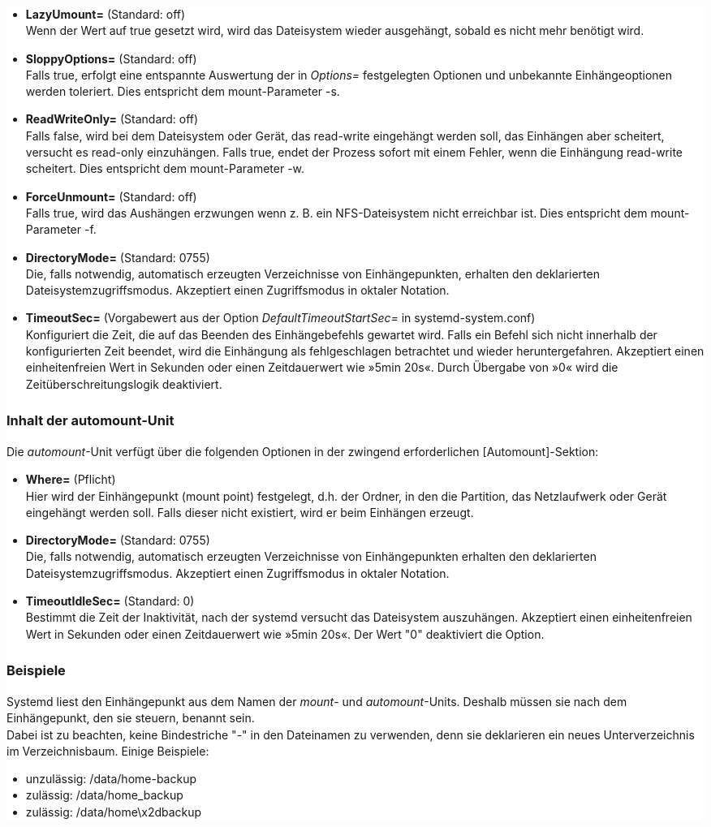 + **LazyUmount=** (Standard: off)  
 	Wenn der Wert auf true gesetzt wird, wird das Dateisystem wieder ausgehängt, sobald es nicht mehr benötigt wird. 

+ **SloppyOptions=** (Standard: off)  
    Falls true, erfolgt eine entspannte Auswertung der in *Options=* festgelegten Optionen und unbekannte Einhängeoptionen werden toleriert. Dies entspricht dem mount-Parameter -s.

+ **ReadWriteOnly=** (Standard: off)  
    Falls false, wird bei dem Dateisystem oder Gerät, das read-write eingehängt werden soll, das Einhängen aber scheitert, versucht es read-only einzuhängen. Falls true, endet der Prozess sofort mit einem Fehler, wenn die Einhängung read-write scheitert. Dies entspricht dem mount-Parameter -w. 

+ **ForceUnmount=** (Standard: off)  
    Falls true, wird das Aushängen erzwungen wenn z. B. ein NFS-Dateisystem nicht erreichbar ist. Dies entspricht dem mount-Parameter -f. 

+ **DirectoryMode=** (Standard: 0755)  
    Die, falls notwendig, automatisch erzeugten Verzeichnisse von Einhängepunkten, erhalten den deklarierten Dateisystemzugriffsmodus. Akzeptiert einen Zugriffsmodus in oktaler Notation.

+ **TimeoutSec=** (Vorgabewert aus der Option *DefaultTimeoutStartSec=* in systemd-system.conf)  
    Konfiguriert die Zeit, die auf das Beenden des Einhängebefehls gewartet wird. Falls ein Befehl sich nicht innerhalb der konfigurierten Zeit beendet, wird die Einhängung als fehlgeschlagen betrachtet und wieder heruntergefahren. Akzeptiert einen einheitenfreien Wert in Sekunden oder einen Zeitdauerwert wie »5min 20s«. Durch Übergabe von »0« wird die Zeitüberschreitungslogik deaktiviert.

### Inhalt der automount-Unit

Die *automount*-Unit verfügt über die folgenden Optionen in der zwingend erforderlichen [Automount]-Sektion:

+ **Where=** (Pflicht)  
 	Hier wird der Einhängepunkt (mount point) festgelegt, d.h. der Ordner, in den die Partition, das Netzlaufwerk oder Gerät eingehängt werden soll. Falls dieser nicht existiert, wird er beim Einhängen erzeugt.

+ **DirectoryMode=** (Standard: 0755)  
    Die, falls notwendig, automatisch erzeugten Verzeichnisse von Einhängepunkten erhalten den deklarierten Dateisystemzugriffsmodus. Akzeptiert einen Zugriffsmodus in oktaler Notation.

+ **TimeoutIdleSec=** (Standard: 0)  
    Bestimmt die Zeit der Inaktivität, nach der systemd versucht das Dateisystem auszuhängen. Akzeptiert einen einheitenfreien Wert in Sekunden oder einen Zeitdauerwert wie »5min 20s«. Der Wert "0" deaktiviert die Option.

### Beispiele

Systemd liest den Einhängepunkt aus dem Namen der *mount*- und *automount*-Units. Deshalb müssen sie nach dem Einhängepunkt, den sie steuern, benannt sein.  
Dabei ist zu beachten, keine Bindestriche "-" in den Dateinamen zu verwenden, denn sie deklarieren ein neues Unterverzeichnis im Verzeichnisbaum. Einige Beispiele:

+ unzulässig: /data/home-backup
+ zulässig: /data/home_backup
+ zulässig: /data/home\\x2dbackup
